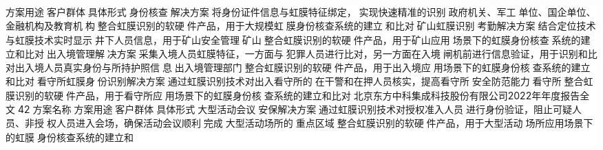 方案用途
客户群体
具体形式
身份核查
解决方案
将身份证件信息与虹膜特征绑定，
实现快速精准的识别
政府机关、军工
单位、国企单位、
金融机构及教育机
构
整合虹膜识别的软硬
件产品，用于大规模虹
膜身份核查系统的建立
和比对
矿山虹膜识别
考勤解决方案
结合定位技术与虹膜技术实时显示
井下人员信息，用于矿山安全管理
矿山
整合虹膜识别的软硬
件产品，用于矿山应用
场景下的虹膜身份核查
系统的建立和比对
出入境管理解
决方案
采集入境人员虹膜特征，一方面与
犯罪人员进行比对，另一方面在入境
闸机前进行信息验证，用于识别和比
对出入境人员真实身份与所持护照信
息
出入境管理部门
整合虹膜识别的软硬
件产品，用于出入境应
用场景下的虹膜身份核
查系统的建立和比对
看守所虹膜身
份识别解决方案
通过虹膜识别技术对出入看守所的
在干警和在押人员核实，提高看守所
安全防范能力
看守所
整合虹膜识别的软硬
件产品，用于看守所应
用场景下的虹膜身份核
查系统的建立和比对
北京东方中科集成科技股份有限公司2022年年度报告全文
42
方案名称
方案用途
客户群体
具体形式
大型活动会议
安保解决方案
通过虹膜识别技术对授权准入人员
进行身份验证，阻止可疑人员、非授
权人员进入会场，确保活动会议顺利
完成
大型活动场所的
重点区域
整合虹膜识别的软硬
件产品，用于大型活动
场所应用场景下的虹膜
身份核查系统的建立和